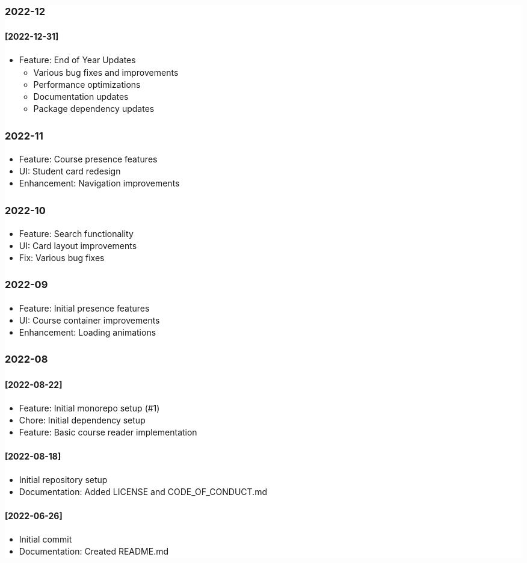 ### 2022-12

#### [2022-12-31]

- Feature: End of Year Updates
  - Various bug fixes and improvements
  - Performance optimizations
  - Documentation updates
  - Package dependency updates

### 2022-11

- Feature: Course presence features
- UI: Student card redesign
- Enhancement: Navigation improvements

### 2022-10

- Feature: Search functionality
- UI: Card layout improvements
- Fix: Various bug fixes

### 2022-09

- Feature: Initial presence features
- UI: Course container improvements
- Enhancement: Loading animations

### 2022-08

#### [2022-08-22]

- Feature: Initial monorepo setup (#1)
- Chore: Initial dependency setup
- Feature: Basic course reader implementation

#### [2022-08-18]

- Initial repository setup
- Documentation: Added LICENSE and CODE_OF_CONDUCT.md

#### [2022-06-26]

- Initial commit
- Documentation: Created README.md
